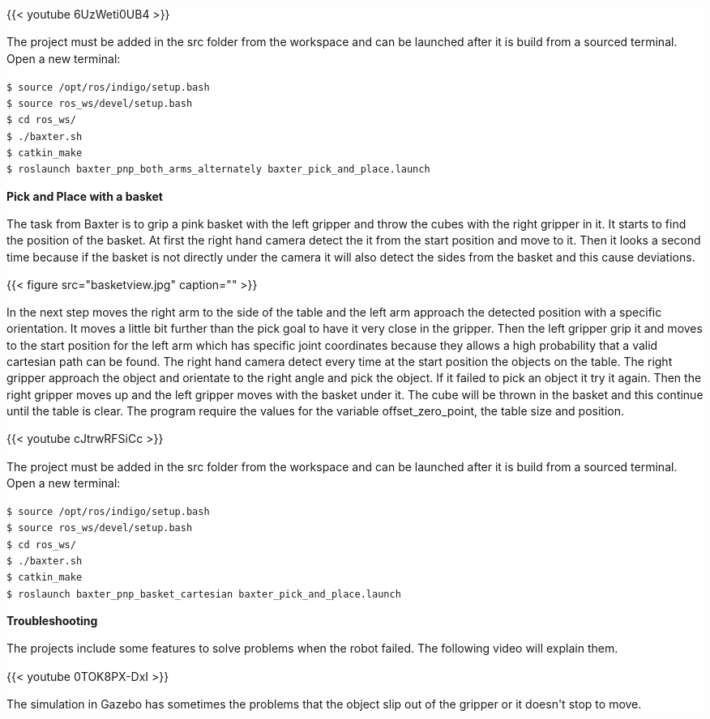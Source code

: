 {{< youtube 6UzWeti0UB4 >}}

The project must be added in the src folder from the workspace and can be launched after it is build from a sourced terminal.
Open a new terminal:

    $ source /opt/ros/indigo/setup.bash
    $ source ros_ws/devel/setup.bash
    $ cd ros_ws/
    $ ./baxter.sh
    $ catkin_make
    $ roslaunch baxter_pnp_both_arms_alternately baxter_pick_and_place.launch

**Pick and Place with a basket**

The task from Baxter is to grip a pink basket with the left gripper and throw the cubes with the right gripper in it. It starts to find the position of the basket. At first the right hand camera detect the it from the start position and move to it. Then it looks a second time because if the basket is not directly under the camera it will also detect the sides from the basket and this cause deviations.

{{< figure src="basketview.jpg" caption="" >}}

In the next step moves the right arm to the side of the table and the left arm approach the detected position with a specific orientation. It moves a little bit further than the pick goal to have it very close in the gripper. Then the left gripper grip it and moves to the start position for the left arm which has specific joint coordinates because they allows a high probability that a valid cartesian path can be found. The right hand camera detect every time at the start position the objects on the table. The right gripper approach the object and orientate to the right angle and pick the object. If it failed to pick an object it try it again. Then the right gripper moves up and the left gripper moves with the basket under it. The cube will be thrown in the basket and this continue until the table is clear. The program require the values for the variable offset_zero_point, the table size and position.

{{< youtube cJtrwRFSiCc >}}

The project must be added in the src folder from the workspace and can be launched after it is build from a sourced terminal.
Open a new terminal:

    $ source /opt/ros/indigo/setup.bash
    $ source ros_ws/devel/setup.bash
    $ cd ros_ws/
    $ ./baxter.sh
    $ catkin_make
    $ roslaunch baxter_pnp_basket_cartesian baxter_pick_and_place.launch

**Troubleshooting**

 The projects include some features to solve problems when the robot failed. The following video will explain them. 
  
{{< youtube 0TOK8PX-DxI >}}

 The simulation in Gazebo has sometimes the problems that the object slip out of the gripper or it doesn't stop to move. 
